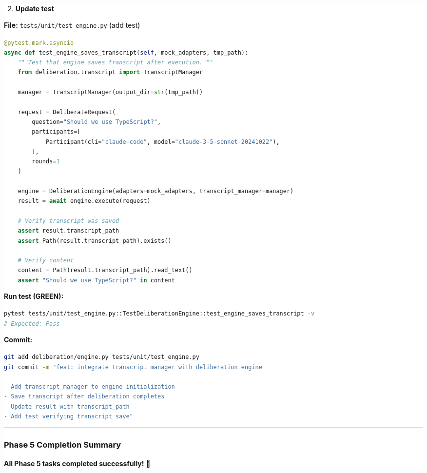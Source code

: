 2. **Update test**

**File:** `tests/unit/test_engine.py` (add test)

```python
@pytest.mark.asyncio
async def test_engine_saves_transcript(self, mock_adapters, tmp_path):
    """Test that engine saves transcript after execution."""
    from deliberation.transcript import TranscriptManager

    manager = TranscriptManager(output_dir=str(tmp_path))

    request = DeliberateRequest(
        question="Should we use TypeScript?",
        participants=[
            Participant(cli="claude-code", model="claude-3-5-sonnet-20241022"),
        ],
        rounds=1
    )

    engine = DeliberationEngine(adapters=mock_adapters, transcript_manager=manager)
    result = await engine.execute(request)

    # Verify transcript was saved
    assert result.transcript_path
    assert Path(result.transcript_path).exists()

    # Verify content
    content = Path(result.transcript_path).read_text()
    assert "Should we use TypeScript?" in content
```

**Run test (GREEN):**
```bash
pytest tests/unit/test_engine.py::TestDeliberationEngine::test_engine_saves_transcript -v
# Expected: Pass
```

**Commit:**
```bash
git add deliberation/engine.py tests/unit/test_engine.py
git commit -m "feat: integrate transcript manager with deliberation engine

- Add transcript_manager to engine initialization
- Save transcript after deliberation completes
- Update result with transcript_path
- Add test verifying transcript save"
```

---

### Phase 5 Completion Summary

**All Phase 5 tasks completed successfully!** 🎉

